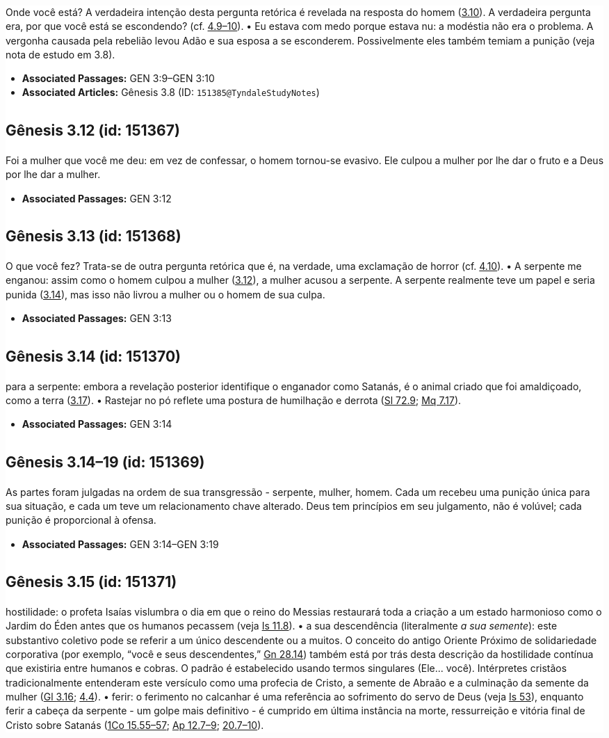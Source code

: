 Onde você está? A verdadeira intenção desta pergunta retórica é revelada na resposta do homem ([3\.10](https://ref.ly/Gen3:10)). A verdadeira pergunta era, por que você está se escondendo? (cf. [4\.9–10](https://ref.ly/Gen4:9-Gen4:10)). • Eu estava com medo porque estava nu: a modéstia não era o problema. A vergonha causada pela rebelião levou Adão e sua esposa a se esconderem. Possivelmente eles também temiam a punição (veja nota de estudo em 3\.8).

* **Associated Passages:** GEN 3:9–GEN 3:10
* **Associated Articles:** Gênesis 3.8 (ID: `151385@TyndaleStudyNotes`)

## Gênesis 3.12 (id: 151367)

Foi a mulher que você me deu: em vez de confessar, o homem tornou\-se evasivo. Ele culpou a mulher por lhe dar o fruto e a Deus por lhe dar a mulher.

* **Associated Passages:** GEN 3:12

## Gênesis 3.13 (id: 151368)

O que você fez? Trata\-se de outra pergunta retórica que é, na verdade, uma exclamação de horror (cf. [4\.10](https://ref.ly/Gen4:10)). • A serpente me enganou: assim como o homem culpou a mulher ([3\.12](https://ref.ly/Gen3:12)), a mulher acusou a serpente. A serpente realmente teve um papel e seria punida ([3\.14](https://ref.ly/Gen3:14)), mas isso não livrou a mulher ou o homem de sua culpa.

* **Associated Passages:** GEN 3:13

## Gênesis 3.14 (id: 151370)

para a serpente: embora a revelação posterior identifique o enganador como Satanás, é o animal criado que foi amaldiçoado, como a terra ([3\.17](https://ref.ly/Gen3:17)). • Rastejar no pó reflete uma postura de humilhação e derrota ([Sl 72\.9](https://ref.ly/Ps72:9); [Mq 7\.17](https://ref.ly/Mic7:17)).

* **Associated Passages:** GEN 3:14

## Gênesis 3.14–19 (id: 151369)

As partes foram julgadas na ordem de sua transgressão \- serpente, mulher, homem. Cada um recebeu uma punição única para sua situação, e cada um teve um relacionamento chave alterado. Deus tem princípios em seu julgamento, não é volúvel; cada punição é proporcional à ofensa.

* **Associated Passages:** GEN 3:14–GEN 3:19

## Gênesis 3.15 (id: 151371)

hostilidade: o profeta Isaías vislumbra o dia em que o reino do Messias restaurará toda a criação a um estado harmonioso como o Jardim do Éden antes que os humanos pecassem (veja [Is 11\.8](https://ref.ly/Isa11:8)). • a sua descendência (literalmente *a sua semente*): este substantivo coletivo pode se referir a um único descendente ou a muitos. O conceito do antigo Oriente Próximo de solidariedade corporativa (por exemplo, “você e seus descendentes,” [Gn 28\.14](https://ref.ly/Gen28:14)) também está por trás desta descrição da hostilidade contínua que existiria entre humanos e cobras. O padrão é estabelecido usando termos singulares (Ele... você). Intérpretes cristãos tradicionalmente entenderam este versículo como uma profecia de Cristo, a semente de Abraão e a culminação da semente da mulher ([Gl 3\.16](https://ref.ly/Gal3:16); [4\.4](https://ref.ly/Gal4:4)). • ferir: o ferimento no calcanhar é uma referência ao sofrimento do servo de Deus (veja [Is 53](https://ref.ly/Isa53:1-Isa53:12)), enquanto ferir a cabeça da serpente \- um golpe mais definitivo \- é cumprido em última instância na morte, ressurreição e vitória final de Cristo sobre Satanás ([1Co 15\.55–57](https://ref.ly/1Cor15:55-1Cor15:57); [Ap 12\.7–9](https://ref.ly/Rev12:7-Rev12:9); [20\.7–10](https://ref.ly/Rev20:7-Rev20:10)).
